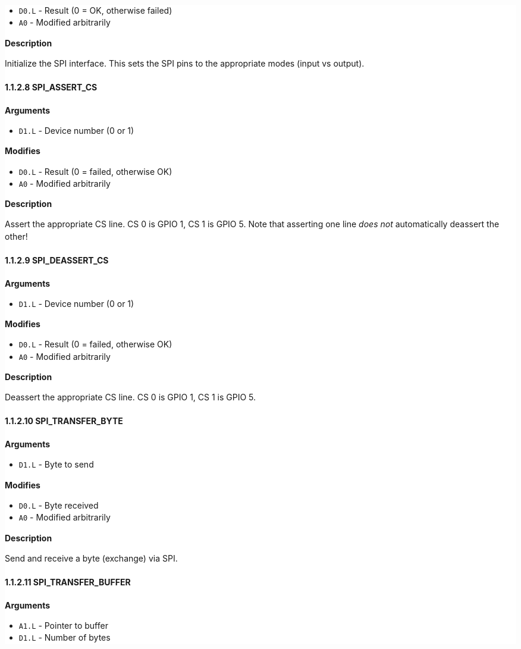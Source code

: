 * `D0.L` - Result (0 = OK, otherwise failed)
* `A0`   - Modified arbitrarily

**Description**

Initialize the SPI interface. This sets the SPI pins to the 
appropriate modes (input vs output).

#### 1.1.2.8 SPI_ASSERT_CS

**Arguments**

* `D1.L` - Device number (0 or 1)

**Modifies**

* `D0.L` - Result (0 = failed, otherwise OK)
* `A0`   - Modified arbitrarily

**Description**

Assert the appropriate CS line. CS 0 is GPIO 1, CS 1 is GPIO 5.
Note that asserting one line *does not* automatically deassert 
the other!

#### 1.1.2.9 SPI_DEASSERT_CS

**Arguments**

* `D1.L` - Device number (0 or 1)

**Modifies**

* `D0.L` - Result (0 = failed, otherwise OK)
* `A0`   - Modified arbitrarily

**Description**

Deassert the appropriate CS line. CS 0 is GPIO 1, CS 1 is GPIO 5.

#### 1.1.2.10 SPI_TRANSFER_BYTE

**Arguments**

* `D1.L` -  Byte to send

**Modifies**

* `D0.L` -  Byte received
* `A0`   - Modified arbitrarily

**Description**

Send and receive a byte (exchange) via SPI.

#### 1.1.2.11 SPI_TRANSFER_BUFFER

**Arguments**

* `A1.L` - Pointer to buffer
* `D1.L` - Number of bytes
